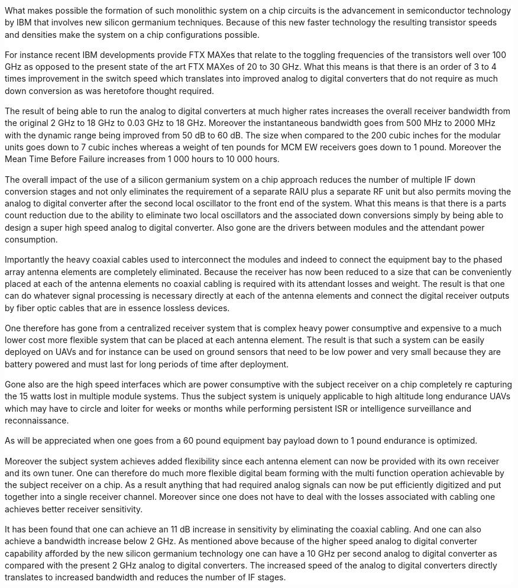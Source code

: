 What makes possible the formation of such monolithic system on a chip circuits is the advancement in semiconductor technology by IBM that involves new silicon germanium techniques. Because of this new faster technology the resulting transistor speeds and densities make the system on a chip configurations possible.

For instance recent IBM developments provide FTX MAXes that relate to the toggling frequencies of the transistors well over 100 GHz as opposed to the present state of the art FTX MAXes of 20 to 30 GHz. What this means is that there is an order of 3 to 4 times improvement in the switch speed which translates into improved analog to digital converters that do not require as much down conversion as was heretofore thought required.

The result of being able to run the analog to digital converters at much higher rates increases the overall receiver bandwidth from the original 2 GHz to 18 GHz to 0.03 GHz to 18 GHz. Moreover the instantaneous bandwidth goes from 500 MHz to 2000 MHz with the dynamic range being improved from 50 dB to 60 dB. The size when compared to the 200 cubic inches for the modular units goes down to 7 cubic inches whereas a weight of ten pounds for MCM EW receivers goes down to 1 pound. Moreover the Mean Time Before Failure increases from 1 000 hours to 10 000 hours.

The overall impact of the use of a silicon germanium system on a chip approach reduces the number of multiple IF down conversion stages and not only eliminates the requirement of a separate RAIU plus a separate RF unit but also permits moving the analog to digital converter after the second local oscillator to the front end of the system. What this means is that there is a parts count reduction due to the ability to eliminate two local oscillators and the associated down conversions simply by being able to design a super high speed analog to digital converter. Also gone are the drivers between modules and the attendant power consumption.

Importantly the heavy coaxial cables used to interconnect the modules and indeed to connect the equipment bay to the phased array antenna elements are completely eliminated. Because the receiver has now been reduced to a size that can be conveniently placed at each of the antenna elements no coaxial cabling is required with its attendant losses and weight. The result is that one can do whatever signal processing is necessary directly at each of the antenna elements and connect the digital receiver outputs by fiber optic cables that are in essence lossless devices.

One therefore has gone from a centralized receiver system that is complex heavy power consumptive and expensive to a much lower cost more flexible system that can be placed at each antenna element. The result is that such a system can be easily deployed on UAVs and for instance can be used on ground sensors that need to be low power and very small because they are battery powered and must last for long periods of time after deployment.

Gone also are the high speed interfaces which are power consumptive with the subject receiver on a chip completely re capturing the 15 watts lost in multiple module systems. Thus the subject system is uniquely applicable to high altitude long endurance UAVs which may have to circle and loiter for weeks or months while performing persistent ISR or intelligence surveillance and reconnaissance.

As will be appreciated when one goes from a 60 pound equipment bay payload down to 1 pound endurance is optimized.

Moreover the subject system achieves added flexibility since each antenna element can now be provided with its own receiver and its own tuner. One can therefore do much more flexible digital beam forming with the multi function operation achievable by the subject receiver on a chip. As a result anything that had required analog signals can now be put efficiently digitized and put together into a single receiver channel. Moreover since one does not have to deal with the losses associated with cabling one achieves better receiver sensitivity.

It has been found that one can achieve an 11 dB increase in sensitivity by eliminating the coaxial cabling. And one can also achieve a bandwidth increase below 2 GHz. As mentioned above because of the higher speed analog to digital converter capability afforded by the new silicon germanium technology one can have a 10 GHz per second analog to digital converter as compared with the present 2 GHz analog to digital converters. The increased speed of the analog to digital converters directly translates to increased bandwidth and reduces the number of IF stages.
